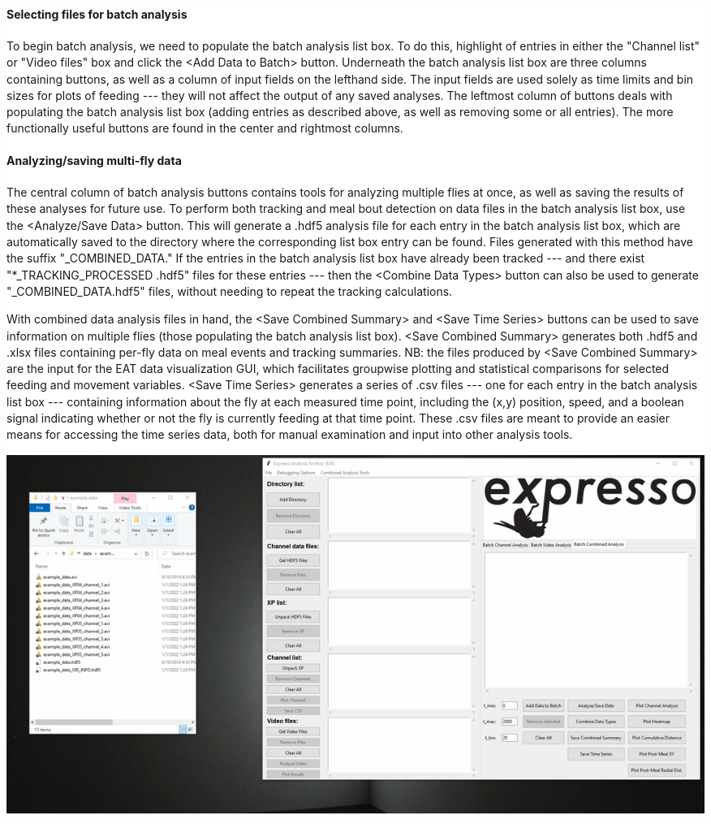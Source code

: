 #### Selecting files for batch analysis ####
To begin batch analysis, we need to populate the batch analysis list box. To do this, highlight of entries in either the "Channel list" or "Video files" box and click the \<Add Data to Batch> button. Underneath the batch analysis list box are three columns containing buttons, as well as a column of input fields on the lefthand side. The input fields are used solely as time limits and bin sizes for plots of feeding --- they will not affect the output of any saved analyses. The leftmost column of buttons deals with populating the batch analysis list box (adding entries as described above, as well as removing some or all entries). The more functionally useful buttons are found in the center and rightmost columns.

#### Analyzing/saving multi-fly data ####
The central column of batch analysis buttons contains tools for analyzing multiple flies at once, as well as saving the results of these analyses for future use. To perform both tracking and meal bout detection on data files in the batch analysis list box, use the \<Analyze/Save Data> button. This will generate a .hdf5 analysis file for each entry in the batch analysis list box, which are automatically saved to the directory where the corresponding list box entry can be found. Files generated with this method have the suffix "_COMBINED\_DATA." If the entries in the batch analysis list box have already been tracked --- and there exist "\*\_TRACKING\_PROCESSED	.hdf5" files for these entries --- then the \<Combine Data Types> button can also be used to generate "_COMBINED\_DATA.hdf5" files, without needing to repeat the tracking calculations. 

With combined data analysis files in hand, the \<Save Combined Summary> and \<Save Time Series> buttons can be used to save information on multiple flies (those populating the batch analysis list box). \<Save Combined Summary> generates both .hdf5 and .xlsx files containing per-fly data on meal events and tracking summaries. NB: the files produced by \<Save Combined Summary> are the input for the EAT data visualization GUI, which facilitates groupwise plotting and statistical comparisons for selected feeding and movement variables. \<Save Time Series> generates a series of .csv files --- one for each entry in the batch analysis list box --- containing information about the fly at each measured time point, including the (x,y) position, speed, and a boolean signal indicating whether or not the fly is currently feeding at that time point. These .csv files are meant to provide an easier means for accessing the time series data, both for manual examination and input into other analysis tools. 

![](gifs/batch_analysis.gif)
